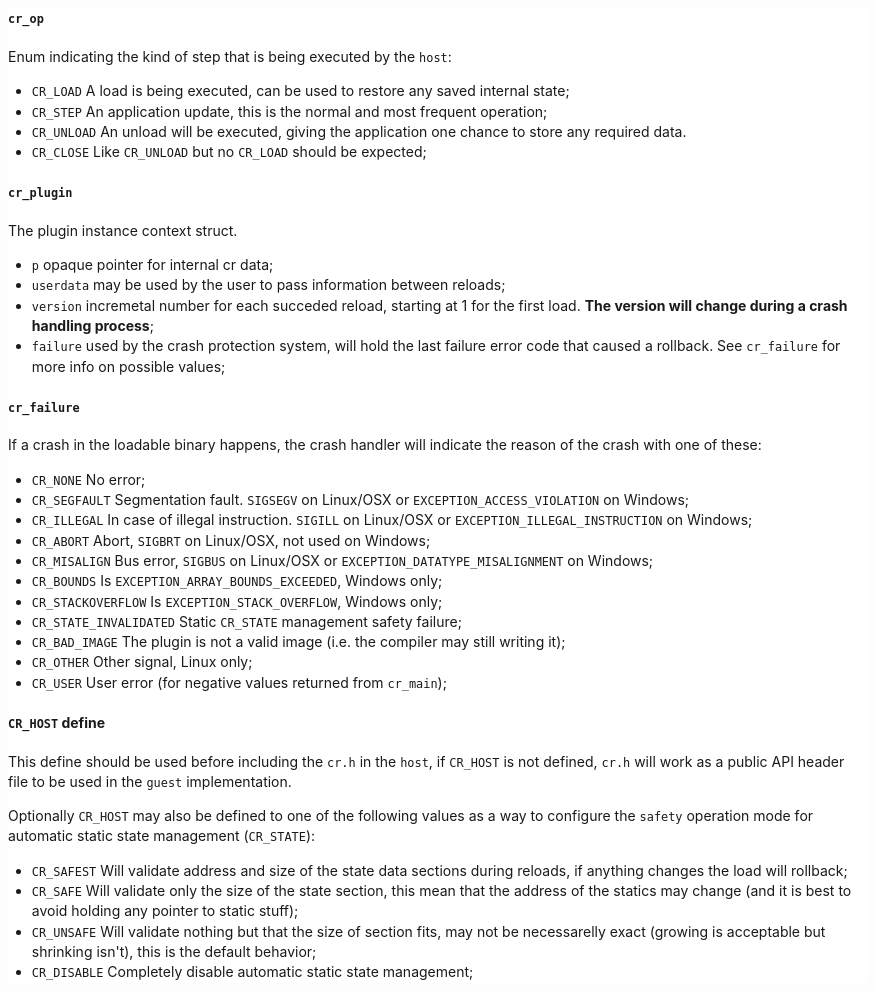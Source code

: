 #### `cr_op`

Enum indicating the kind of step that is being executed by the `host`:

- `CR_LOAD` A load is being executed, can be used to restore any saved internal
 state;
- `CR_STEP` An application update, this is the normal and most frequent operation;
- `CR_UNLOAD` An unload will be executed, giving the application one chance to
 store any required data.
- `CR_CLOSE` Like `CR_UNLOAD` but no `CR_LOAD` should be expected;

#### `cr_plugin`

The plugin instance context struct.

- `p` opaque pointer for internal cr data;
- `userdata` may be used by the user to pass information between reloads;
- `version` incremetal number for each succeded reload, starting at 1 for the
 first load. **The version will change during a crash handling process**;
- `failure` used by the crash protection system, will hold the last failure error
 code that caused a rollback. See `cr_failure` for more info on possible values;

#### `cr_failure`

If a crash in the loadable binary happens, the crash handler will indicate the
 reason of the crash with one of these:

- `CR_NONE` No error;
- `CR_SEGFAULT` Segmentation fault. `SIGSEGV` on Linux/OSX or
 `EXCEPTION_ACCESS_VIOLATION` on Windows;
- `CR_ILLEGAL` In case of illegal instruction. `SIGILL` on Linux/OSX or
 `EXCEPTION_ILLEGAL_INSTRUCTION` on Windows;
- `CR_ABORT` Abort, `SIGBRT` on Linux/OSX, not used on Windows;
- `CR_MISALIGN` Bus error, `SIGBUS` on Linux/OSX or `EXCEPTION_DATATYPE_MISALIGNMENT`
 on Windows;
- `CR_BOUNDS` Is `EXCEPTION_ARRAY_BOUNDS_EXCEEDED`, Windows only;
- `CR_STACKOVERFLOW` Is `EXCEPTION_STACK_OVERFLOW`, Windows only;
- `CR_STATE_INVALIDATED` Static `CR_STATE` management safety failure;
- `CR_BAD_IMAGE` The plugin is not a valid image (i.e. the compiler may still
writing it);
- `CR_OTHER` Other signal, Linux only;
- `CR_USER` User error (for negative values returned from `cr_main`);

#### `CR_HOST` define

This define should be used before including the `cr.h` in the `host`, if `CR_HOST`
 is not defined, `cr.h` will work as a public API header file to be used in the
  `guest` implementation.

Optionally `CR_HOST` may also be defined to one of the following values as a way
 to configure the `safety` operation mode for automatic static state management
  (`CR_STATE`):

- `CR_SAFEST` Will validate address and size of the state data sections during
 reloads, if anything changes the load will rollback;
- `CR_SAFE` Will validate only the size of the state section, this mean that the
 address of the statics may change (and it is best to avoid holding any pointer
  to static stuff);
- `CR_UNSAFE` Will validate nothing but that the size of section fits, may not
 be necessarelly exact (growing is acceptable but shrinking isn't), this is the
 default behavior;
- `CR_DISABLE` Completely disable automatic static state management;
